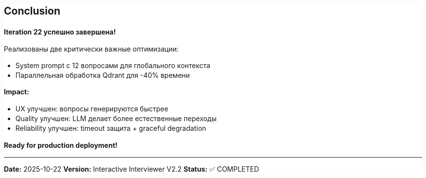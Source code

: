
## Conclusion

**Iteration 22 успешно завершена!**

Реализованы две критически важные оптимизации:
- System prompt с 12 вопросами для глобального контекста
- Параллельная обработка Qdrant для -40% времени

**Impact:**
- UX улучшен: вопросы генерируются быстрее
- Quality улучшен: LLM делает более естественные переходы
- Reliability улучшен: timeout защита + graceful degradation

**Ready for production deployment!**

---

**Date:** 2025-10-22
**Version:** Interactive Interviewer V2.2
**Status:** ✅ COMPLETED
